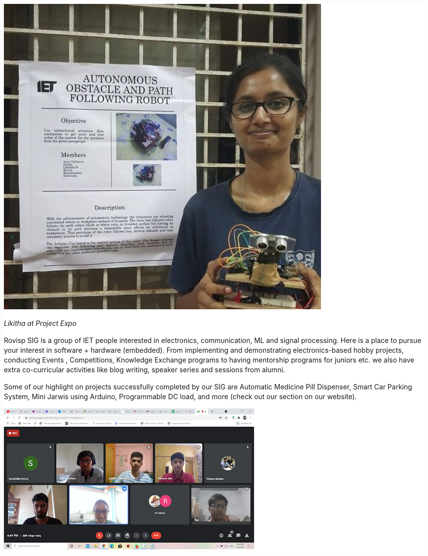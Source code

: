 ![ietnitk_intro](../../assets/images/blog/ietnitk_intro/5.jpg)

*Likitha at Project Expo*

Rovisp SIG is a group of IET people interested in electronics, communication, ML and signal processing. Here is a place to pursue your interest in software + hardware (embedded). From implementing and demonstrating electronics-based hobby projects, conducting Events , Competitions, Knowledge Exchange programs to having mentorship programs for juniors etc. we also have extra co-curricular activities like blog writing, speaker series and sessions from alumni.

Some of our highlight on projects successfully completed by our SIG are Automatic Medicine Pill Dispenser, Smart Car Parking System, Mini Jarwis using Arduino, Programmable DC load, and more (check out our section on our website).

![ietnitk_intro](../../assets/images/blog/ietnitk_intro/6.png)
